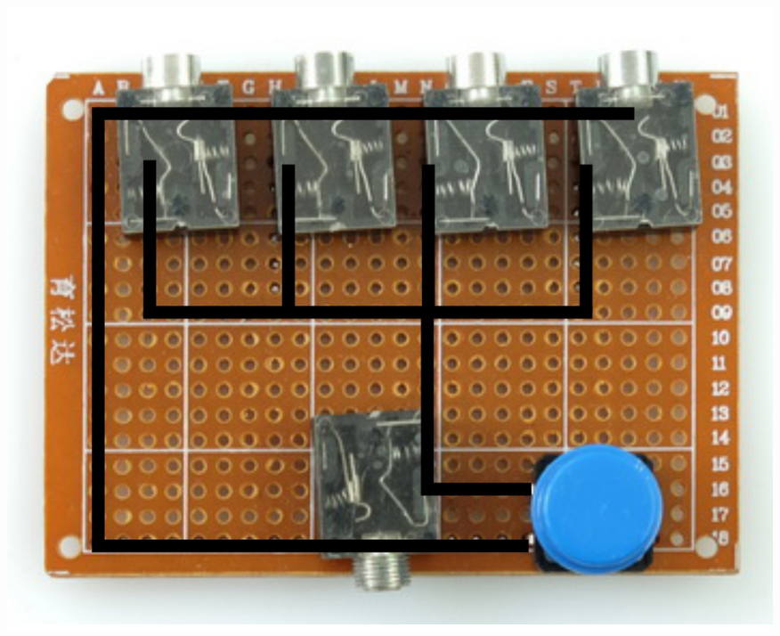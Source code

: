 <img src="imgs/dropController_FlashTriggerMultiplier_Perfboard_003.jpg" alt="dropControllerV3 water drop photography system"  >
